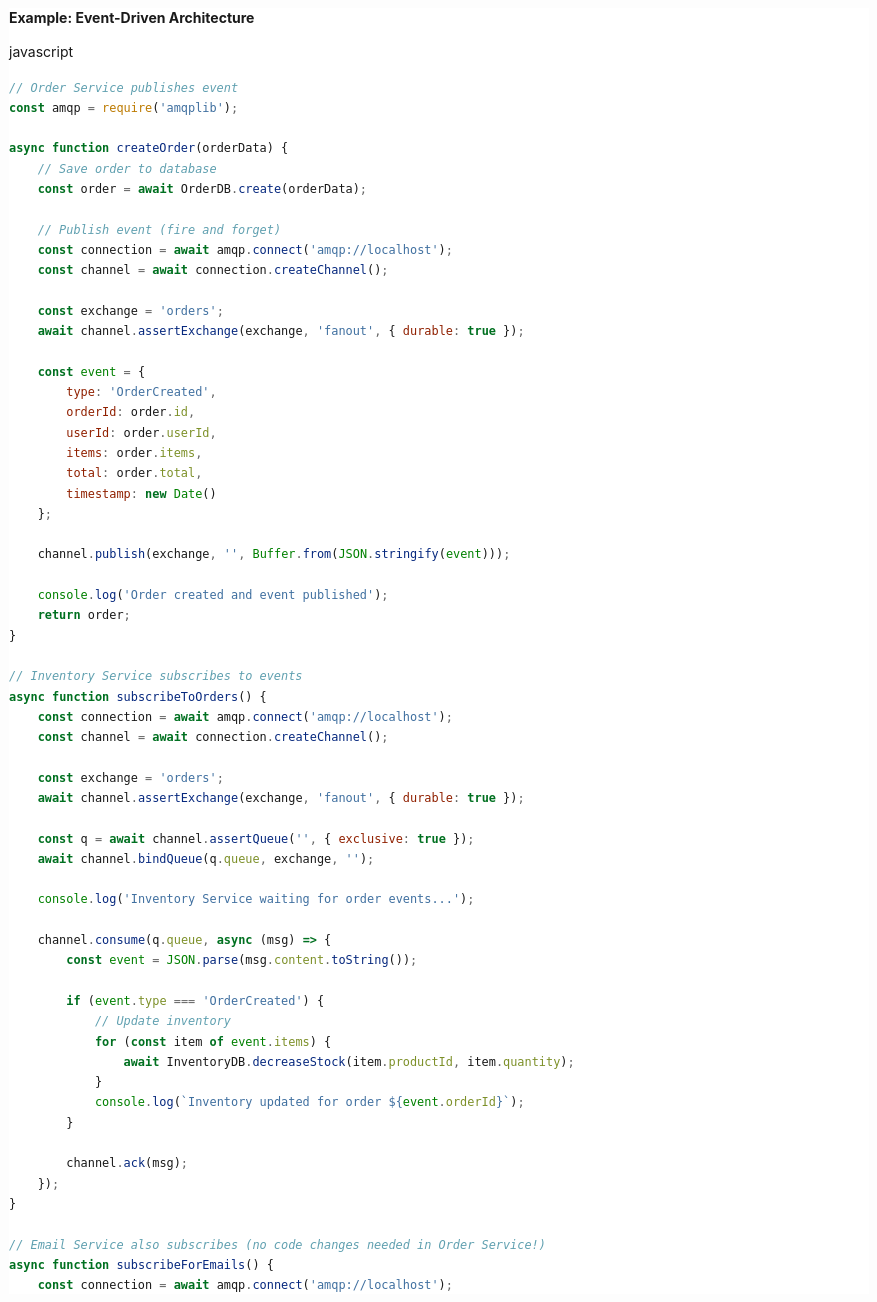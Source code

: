 **Example: Event-Driven Architecture**

javascript

```javascript
// Order Service publishes event
const amqp = require('amqplib');

async function createOrder(orderData) {
    // Save order to database
    const order = await OrderDB.create(orderData);
    
    // Publish event (fire and forget)
    const connection = await amqp.connect('amqp://localhost');
    const channel = await connection.createChannel();
    
    const exchange = 'orders';
    await channel.assertExchange(exchange, 'fanout', { durable: true });
    
    const event = {
        type: 'OrderCreated',
        orderId: order.id,
        userId: order.userId,
        items: order.items,
        total: order.total,
        timestamp: new Date()
    };
    
    channel.publish(exchange, '', Buffer.from(JSON.stringify(event)));
    
    console.log('Order created and event published');
    return order;
}

// Inventory Service subscribes to events
async function subscribeToOrders() {
    const connection = await amqp.connect('amqp://localhost');
    const channel = await connection.createChannel();
    
    const exchange = 'orders';
    await channel.assertExchange(exchange, 'fanout', { durable: true });
    
    const q = await channel.assertQueue('', { exclusive: true });
    await channel.bindQueue(q.queue, exchange, '');
    
    console.log('Inventory Service waiting for order events...');
    
    channel.consume(q.queue, async (msg) => {
        const event = JSON.parse(msg.content.toString());
        
        if (event.type === 'OrderCreated') {
            // Update inventory
            for (const item of event.items) {
                await InventoryDB.decreaseStock(item.productId, item.quantity);
            }
            console.log(`Inventory updated for order ${event.orderId}`);
        }
        
        channel.ack(msg);
    });
}

// Email Service also subscribes (no code changes needed in Order Service!)
async function subscribeForEmails() {
    const connection = await amqp.connect('amqp://localhost');
```